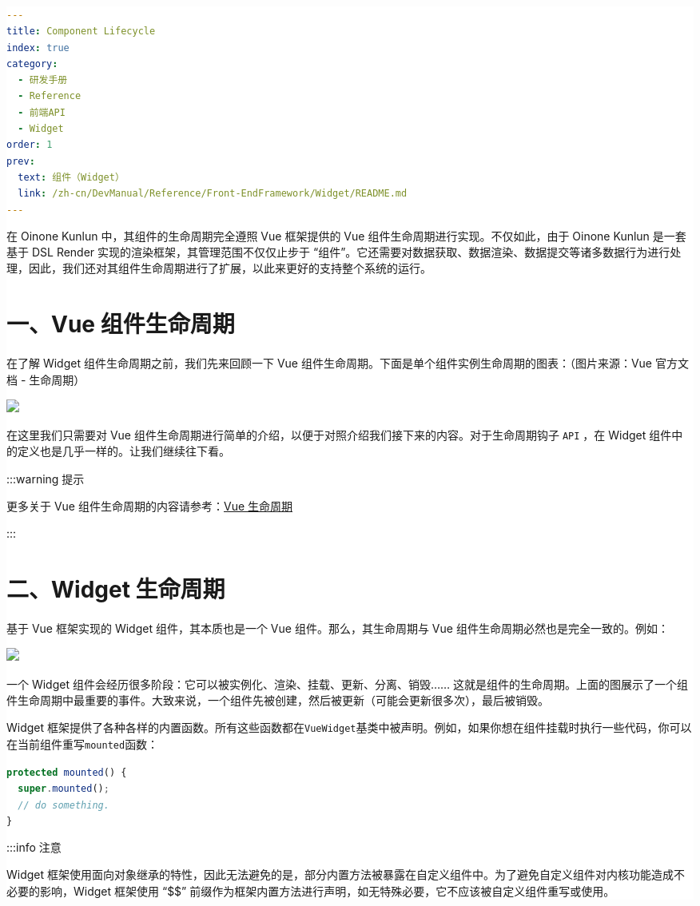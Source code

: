 ```yaml
---
title: Component Lifecycle
index: true
category:
  - 研发手册
  - Reference
  - 前端API
  - Widget
order: 1
prev:
  text: 组件（Widget）
  link: /zh-cn/DevManual/Reference/Front-EndFramework/Widget/README.md
---
```

在 Oinone Kunlun 中，其组件的生命周期完全遵照 Vue 框架提供的 Vue 组件生命周期进行实现。不仅如此，由于 Oinone Kunlun 是一套基于 DSL Render 实现的渲染框架，其管理范围不仅仅止步于 “组件”。它还需要对数据获取、数据渲染、数据提交等诸多数据行为进行处理，因此，我们还对其组件生命周期进行了扩展，以此来更好的支持整个系统的运行。

# 一、Vue 组件生命周期

在了解 Widget 组件生命周期之前，我们先来回顾一下 Vue 组件生命周期。下面是单个组件实例生命周期的图表：（图片来源：Vue 官方文档 - 生命周期）

![](https://oinone-jar.oss-cn-zhangjiakou.aliyuncs.com/welcome-document/Development/Reference/FrontEndFramework/1747724752703-357b528d-6310-4364-9426-66d6c1796bc8.png)

在这里我们只需要对 Vue 组件生命周期进行简单的介绍，以便于对照介绍我们接下来的内容。对于生命周期钩子 `API` ，在 Widget 组件中的定义也是几乎一样的。让我们继续往下看。

:::warning 提示

更多关于 Vue 组件生命周期的内容请参考：[Vue 生命周期](https://cn.vuejs.org/guide/essentials/lifecycle.html)

:::

# 二、Widget 生命周期

基于 Vue 框架实现的 Widget 组件，其本质也是一个 Vue 组件。那么，其生命周期与 Vue 组件生命周期必然也是完全一致的。例如：

![](https://oinone-jar.oss-cn-zhangjiakou.aliyuncs.com/welcome-document/Development/Reference/FrontEndFramework/1745394198621-ed2b7449-6301-4051-89ac-8b1a92ef879d.jpeg)

一个 Widget 组件会经历很多阶段：它可以被实例化、渲染、挂载、更新、分离、销毁…… 这就是组件的生命周期。上面的图展示了一个组件生命周期中最重要的事件。大致来说，一个组件先被创建，然后被更新（可能会更新很多次），最后被销毁。

Widget 框架提供了各种各样的内置函数。所有这些函数都在`VueWidget`基类中被声明。例如，如果你想在组件挂载时执行一些代码，你可以在当前组件重写`mounted`函数：

```typescript
protected mounted() {
  super.mounted();
  // do something.
}
```

:::info 注意

Widget 框架使用面向对象继承的特性，因此无法避免的是，部分内置方法被暴露在自定义组件中。为了避免自定义组件对内核功能造成不必要的影响，Widget 框架使用 “$$” 前缀作为框架内置方法进行声明，如无特殊必要，它不应该被自定义组件重写或使用。
